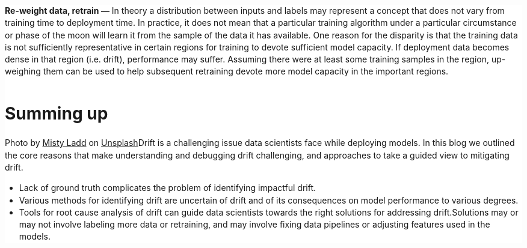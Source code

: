 **Re-weight data, retrain —** In theory a distribution between inputs and labels may represent a concept that does not vary from training time to deployment time. In practice, it does not mean that a particular training algorithm under a particular circumstance or phase of the moon will learn it from the sample of the data it has available. One reason for the disparity is that the training data is not sufficiently representative in certain regions for training to devote sufficient model capacity. If deployment data becomes dense in that region (i.e. drift), performance may suffer. Assuming there were at least some training samples in the region, up-weighing them can be used to help subsequent retraining devote more model capacity in the important regions.

# Summing up

![]()Photo by [Misty Ladd](https://unsplash.com/@arkansas007?utm_source=medium&utm_medium=referral) on [Unsplash](https://unsplash.com?utm_source=medium&utm_medium=referral)Drift is a challenging issue data scientists face while deploying models. In this blog we outlined the core reasons that make understanding and debugging drift challenging, and approaches to take a guided view to mitigating drift.

* Lack of ground truth complicates the problem of identifying impactful drift.
* Various methods for identifying drift are uncertain of drift and of its consequences on model performance to various degrees.
* Tools for root cause analysis of drift can guide data scientists towards the right solutions for addressing drift.Solutions may or may not involve labeling more data or retraining, and may involve fixing data pipelines or adjusting features used in the models.
